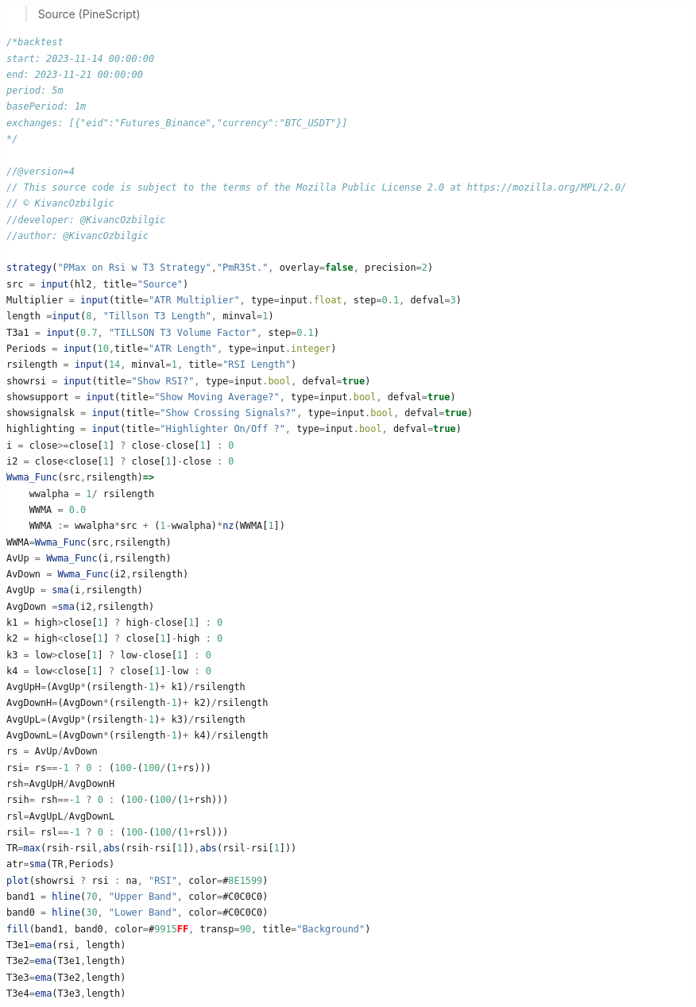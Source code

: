 
> Source (PineScript)

``` javascript
/*backtest
start: 2023-11-14 00:00:00
end: 2023-11-21 00:00:00
period: 5m
basePeriod: 1m
exchanges: [{"eid":"Futures_Binance","currency":"BTC_USDT"}]
*/

//@version=4
// This source code is subject to the terms of the Mozilla Public License 2.0 at https://mozilla.org/MPL/2.0/
// © KivancOzbilgic
//developer: @KivancOzbilgic
//author: @KivancOzbilgic

strategy("PMax on Rsi w T3 Strategy","PmR3St.", overlay=false, precision=2)
src = input(hl2, title="Source")
Multiplier = input(title="ATR Multiplier", type=input.float, step=0.1, defval=3)
length =input(8, "Tillson T3 Length", minval=1)
T3a1 = input(0.7, "TILLSON T3 Volume Factor", step=0.1)
Periods = input(10,title="ATR Length", type=input.integer)
rsilength = input(14, minval=1, title="RSI Length")
showrsi = input(title="Show RSI?", type=input.bool, defval=true)
showsupport = input(title="Show Moving Average?", type=input.bool, defval=true)
showsignalsk = input(title="Show Crossing Signals?", type=input.bool, defval=true)
highlighting = input(title="Highlighter On/Off ?", type=input.bool, defval=true)
i = close>=close[1] ? close-close[1] : 0
i2 = close<close[1] ? close[1]-close : 0
Wwma_Func(src,rsilength)=>
    wwalpha = 1/ rsilength
    WWMA = 0.0
    WWMA := wwalpha*src + (1-wwalpha)*nz(WWMA[1])
WWMA=Wwma_Func(src,rsilength)
AvUp = Wwma_Func(i,rsilength)
AvDown = Wwma_Func(i2,rsilength)
AvgUp = sma(i,rsilength)
AvgDown =sma(i2,rsilength)
k1 = high>close[1] ? high-close[1] : 0
k2 = high<close[1] ? close[1]-high : 0
k3 = low>close[1] ? low-close[1] : 0
k4 = low<close[1] ? close[1]-low : 0
AvgUpH=(AvgUp*(rsilength-1)+ k1)/rsilength
AvgDownH=(AvgDown*(rsilength-1)+ k2)/rsilength
AvgUpL=(AvgUp*(rsilength-1)+ k3)/rsilength
AvgDownL=(AvgDown*(rsilength-1)+ k4)/rsilength
rs = AvUp/AvDown
rsi= rs==-1 ? 0 : (100-(100/(1+rs)))
rsh=AvgUpH/AvgDownH
rsih= rsh==-1 ? 0 : (100-(100/(1+rsh)))
rsl=AvgUpL/AvgDownL
rsil= rsl==-1 ? 0 : (100-(100/(1+rsl)))
TR=max(rsih-rsil,abs(rsih-rsi[1]),abs(rsil-rsi[1]))
atr=sma(TR,Periods)
plot(showrsi ? rsi : na, "RSI", color=#8E1599)
band1 = hline(70, "Upper Band", color=#C0C0C0)
band0 = hline(30, "Lower Band", color=#C0C0C0)
fill(band1, band0, color=#9915FF, transp=90, title="Background")
T3e1=ema(rsi, length)
T3e2=ema(T3e1,length)
T3e3=ema(T3e2,length)
T3e4=ema(T3e3,length)
```